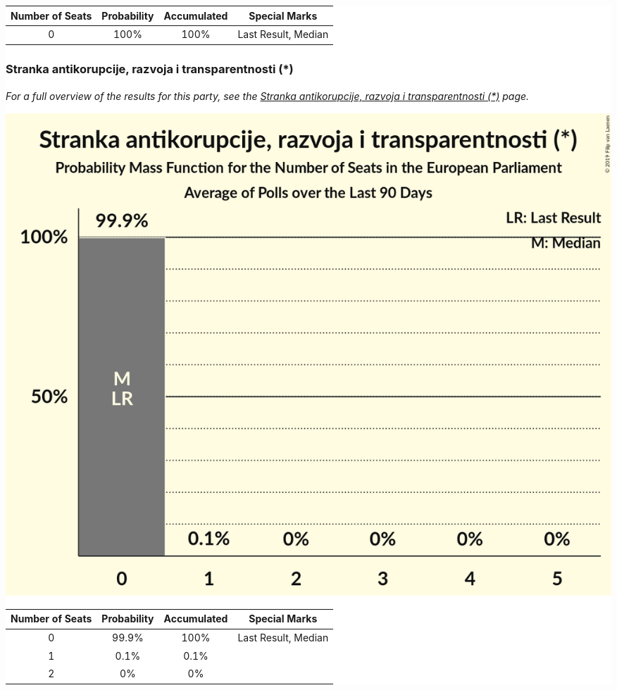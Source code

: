| Number of Seats | Probability | Accumulated | Special Marks |
|:---------------:|:-----------:|:-----------:|:-------------:|
| 0 | 100% | 100% | Last Result, Median |

### Stranka antikorupcije, razvoja i transparentnosti (*)

*For a full overview of the results for this party, see the [Stranka antikorupcije, razvoja i transparentnosti (*)](party-strankaantikorupcijerazvojaitransparentnosti.html) page.*

![Graph with seats probability mass function not yet produced](average-2019-04-15-seats-pmf-strankaantikorupcijerazvojaitransparentnosti.png "Seats Probability Mass Function")

| Number of Seats | Probability | Accumulated | Special Marks |
|:---------------:|:-----------:|:-----------:|:-------------:|
| 0 | 99.9% | 100% | Last Result, Median |
| 1 | 0.1% | 0.1% |  |
| 2 | 0% | 0% |  |
